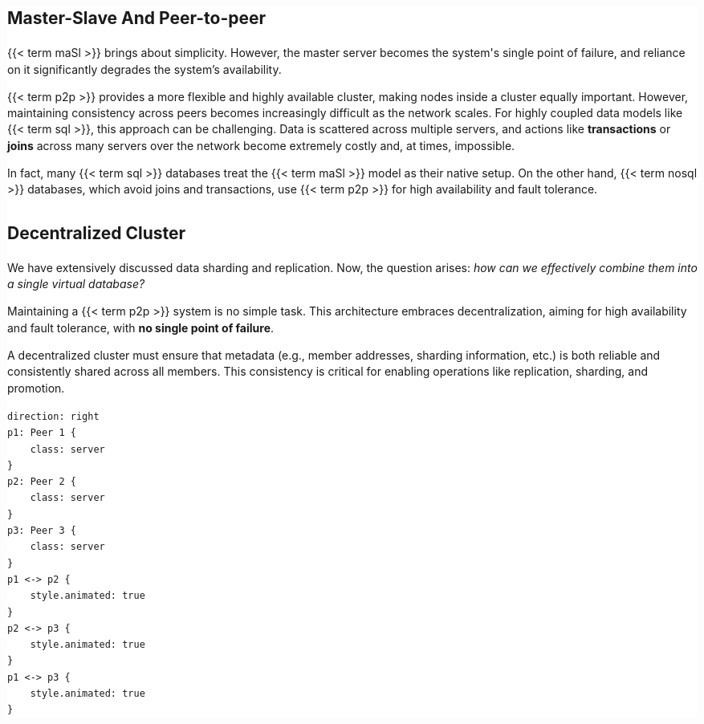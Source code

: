 ## Master-Slave And Peer-to-peer

{{< term maSl >}} brings about simplicity.
However, the master server becomes the system's single point of failure,
and reliance on it significantly degrades the system’s availability.

{{< term p2p >}} provides a more flexible and highly available cluster,
making nodes inside a cluster equally important.
However, maintaining consistency across peers becomes increasingly difficult as the network scales.
For highly coupled data models like {{< term sql >}}, this approach can be challenging.
Data is scattered across multiple servers, and actions like **transactions** or **joins**
across many servers over the network become extremely costly and, at times, impossible.

In fact, many {{< term sql >}} databases treat the {{< term maSl >}} model as their native setup.
On the other hand, {{< term nosql >}} databases, which avoid joins and transactions, use {{< term p2p >}}
for high availability and fault tolerance.

## Decentralized Cluster

We have extensively discussed data sharding and replication.
Now, the question arises: *how can we effectively combine them into a single virtual database?*

Maintaining a {{< term p2p >}} system is no simple task.
This architecture embraces decentralization, aiming for high availability and fault tolerance,
with **no single point of failure**.

A decentralized cluster must ensure that metadata (e.g., member addresses, sharding information, etc.)
is both reliable and consistently shared across all members.
This consistency is critical for enabling operations like replication, sharding, and promotion.

```d2
direction: right
p1: Peer 1 {
    class: server
}
p2: Peer 2 {
    class: server
}
p3: Peer 3 {
    class: server
}
p1 <-> p2 {
    style.animated: true
}
p2 <-> p3 {
    style.animated: true
}
p1 <-> p3 {
    style.animated: true
}
```
